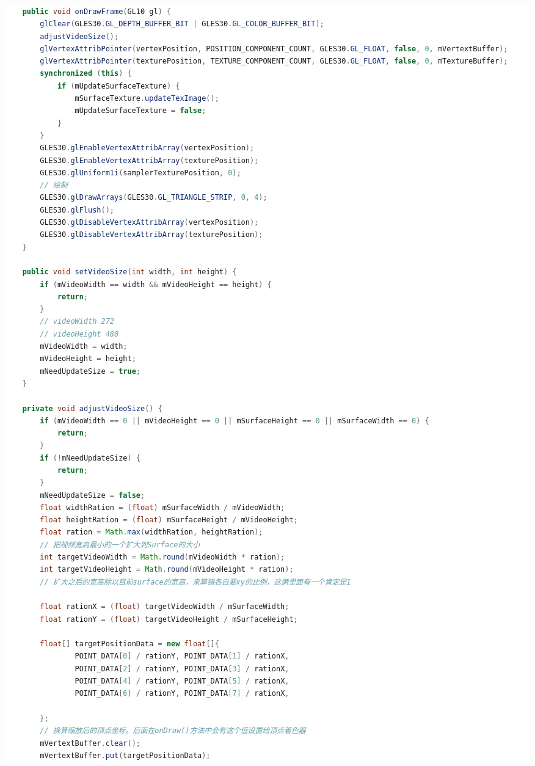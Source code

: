 ```java
    public void onDrawFrame(GL10 gl) {
        glClear(GLES30.GL_DEPTH_BUFFER_BIT | GLES30.GL_COLOR_BUFFER_BIT);
        adjustVideoSize();
        glVertexAttribPointer(vertexPosition, POSITION_COMPONENT_COUNT, GLES30.GL_FLOAT, false, 0, mVertextBuffer);
        glVertexAttribPointer(texturePosition, TEXTURE_COMPONENT_COUNT, GLES30.GL_FLOAT, false, 0, mTextureBuffer);
        synchronized (this) {
            if (mUpdateSurfaceTexture) {
                mSurfaceTexture.updateTexImage();
                mUpdateSurfaceTexture = false;
            }
        }
        GLES30.glEnableVertexAttribArray(vertexPosition);
        GLES30.glEnableVertexAttribArray(texturePosition);
        GLES30.glUniform1i(samplerTexturePosition, 0);
        // 绘制
        GLES30.glDrawArrays(GLES30.GL_TRIANGLE_STRIP, 0, 4);
        GLES30.glFlush();
        GLES30.glDisableVertexAttribArray(vertexPosition);
        GLES30.glDisableVertexAttribArray(texturePosition);
    }

    public void setVideoSize(int width, int height) {
        if (mVideoWidth == width && mVideoHeight == height) {
            return;
        }
        // videoWidth 272
        // videoHeight 480
        mVideoWidth = width;
        mVideoHeight = height;
        mNeedUpdateSize = true;
    }

    private void adjustVideoSize() {
        if (mVideoWidth == 0 || mVideoHeight == 0 || mSurfaceHeight == 0 || mSurfaceWidth == 0) {
            return;
        }
        if (!mNeedUpdateSize) {
            return;
        }
        mNeedUpdateSize = false;
        float widthRation = (float) mSurfaceWidth / mVideoWidth;
        float heightRation = (float) mSurfaceHeight / mVideoHeight;
        float ration = Math.max(widthRation, heightRation);
        // 把视频宽高最小的一个扩大到Surface的大小
        int targetVideoWidth = Math.round(mVideoWidth * ration);
        int targetVideoHeight = Math.round(mVideoHeight * ration);
        // 扩大之后的宽高除以目前surface的宽高，来算错各自要xy的比例，这俩里面有一个肯定是1

        float rationX = (float) targetVideoWidth / mSurfaceWidth;
        float rationY = (float) targetVideoHeight / mSurfaceHeight;

        float[] targetPositionData = new float[]{
                POINT_DATA[0] / rationY, POINT_DATA[1] / rationX,
                POINT_DATA[2] / rationY, POINT_DATA[3] / rationX,
                POINT_DATA[4] / rationY, POINT_DATA[5] / rationX,
                POINT_DATA[6] / rationY, POINT_DATA[7] / rationX,

        };
        // 换算缩放后的顶点坐标。后面在onDraw()方法中会有这个值设置给顶点着色器
        mVertextBuffer.clear();
        mVertextBuffer.put(targetPositionData);
```